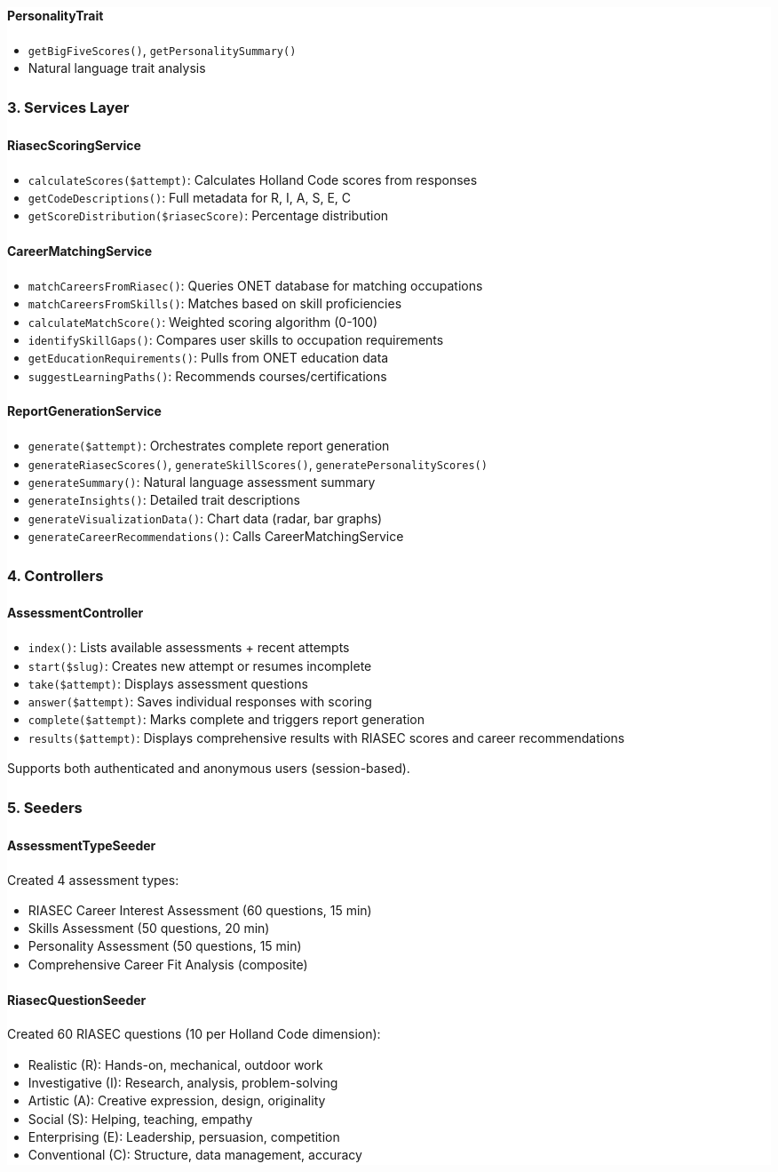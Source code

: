 #### PersonalityTrait
- `getBigFiveScores()`, `getPersonalitySummary()`
- Natural language trait analysis

### 3. Services Layer

#### RiasecScoringService
- `calculateScores($attempt)`: Calculates Holland Code scores from responses
- `getCodeDescriptions()`: Full metadata for R, I, A, S, E, C
- `getScoreDistribution($riasecScore)`: Percentage distribution

#### CareerMatchingService
- `matchCareersFromRiasec()`: Queries ONET database for matching occupations
- `matchCareersFromSkills()`: Matches based on skill proficiencies
- `calculateMatchScore()`: Weighted scoring algorithm (0-100)
- `identifySkillGaps()`: Compares user skills to occupation requirements
- `getEducationRequirements()`: Pulls from ONET education data
- `suggestLearningPaths()`: Recommends courses/certifications

#### ReportGenerationService
- `generate($attempt)`: Orchestrates complete report generation
- `generateRiasecScores()`, `generateSkillScores()`, `generatePersonalityScores()`
- `generateSummary()`: Natural language assessment summary
- `generateInsights()`: Detailed trait descriptions
- `generateVisualizationData()`: Chart data (radar, bar graphs)
- `generateCareerRecommendations()`: Calls CareerMatchingService

### 4. Controllers

#### AssessmentController
- `index()`: Lists available assessments + recent attempts
- `start($slug)`: Creates new attempt or resumes incomplete
- `take($attempt)`: Displays assessment questions
- `answer($attempt)`: Saves individual responses with scoring
- `complete($attempt)`: Marks complete and triggers report generation
- `results($attempt)`: Displays comprehensive results with RIASEC scores and career recommendations

Supports both authenticated and anonymous users (session-based).

### 5. Seeders

#### AssessmentTypeSeeder
Created 4 assessment types:
- RIASEC Career Interest Assessment (60 questions, 15 min)
- Skills Assessment (50 questions, 20 min)
- Personality Assessment (50 questions, 15 min)
- Comprehensive Career Fit Analysis (composite)

#### RiasecQuestionSeeder
Created 60 RIASEC questions (10 per Holland Code dimension):
- Realistic (R): Hands-on, mechanical, outdoor work
- Investigative (I): Research, analysis, problem-solving
- Artistic (A): Creative expression, design, originality
- Social (S): Helping, teaching, empathy
- Enterprising (E): Leadership, persuasion, competition
- Conventional (C): Structure, data management, accuracy
